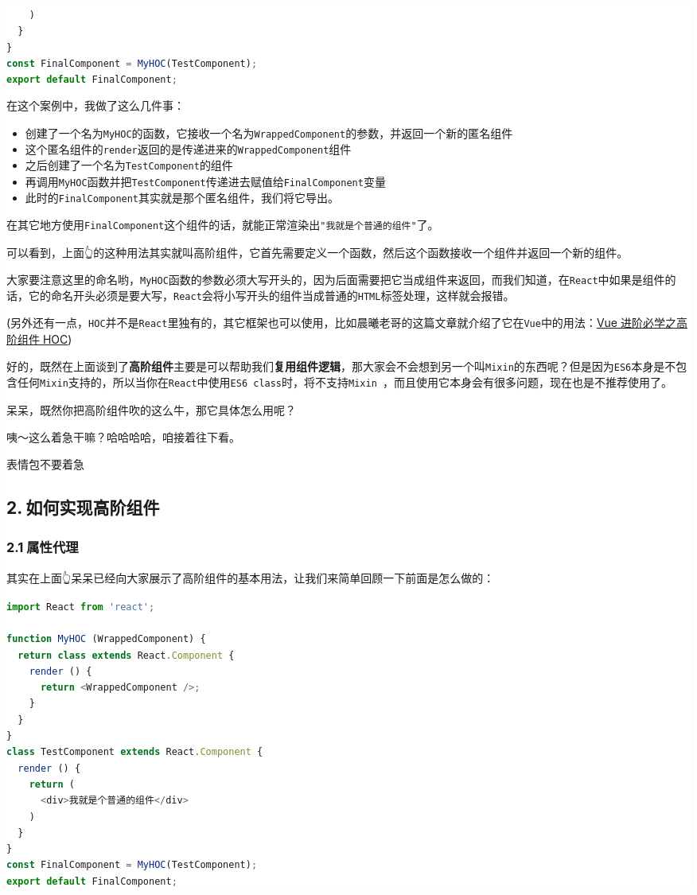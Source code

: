 ```javascript
    )
  }
}
const FinalComponent = MyHOC(TestComponent);
export default FinalComponent;
```

在这个案例中，我做了这么几件事：

- 创建了一个名为`MyHOC`的函数，它接收一个名为`WrappedComponent`的参数，并返回一个新的匿名组件
- 这个匿名组件的`render`返回的是传递进来的`WrappedComponent`组件
- 之后创建了一个名为`TestComponent`的组件
- 再调用`MyHOC`函数并把`TestComponent`传递进去赋值给`FinalComponent`变量
- 此时的`FinalComponent`其实就是那个匿名组件，我们将它导出。

 在其它地方使用`FinalComponent`这个组件的话，就能正常渲染出`"我就是个普通的组件"`了。

可以看到，上面👆的这种用法其实就叫高阶组件，它首先需要定义一个函数，然后这个函数接收一个组件并返回一个新的组件。

大家要注意这里的命名哟，`MyHOC`函数的参数必须大写开头的，因为后面需要把它当成组件来返回，而我们知道，在`React`中如果是组件的话，它的命名开头必须是要大写，`React`会将小写开头的组件当成普通的`HTML`标签处理，这样就会报错。

(另外还有一点，`HOC`并不是`React`里独有的，其它框架也可以使用，比如晨曦老哥的这篇文章就介绍了它在`Vue`中的用法：[Vue 进阶必学之高阶组件 HOC](https://juejin.im/post/5e8b5fa6f265da47ff7cc139))



好的，既然在上面谈到了**高阶组件**主要是可以帮助我们**复用组件逻辑**，那大家会不会想到另一个叫`Mixin`的东西呢？但是因为`ES6`本身是不包含任何`Mixin`支持的，所以当你在`React`中使用`ES6 class`时，将不支持`Mixin `，而且使用它本身会有很多问题，现在也是不推荐使用了。

呆呆，既然你把高阶组件吹的这么牛，那它具体怎么用呢？

咦～这么着急干嘛？哈哈哈哈，咱接着往下看。

表情包不要着急



## 2. 如何实现高阶组件

### 2.1 属性代理

其实在上面👆呆呆已经向大家展示了高阶组件的基本用法，让我们来简单回顾一下前面是怎么做的：

```javascript
import React from 'react';

function MyHOC (WrappedComponent) {
  return class extends React.Component {
    render () {
      return <WrappedComponent />;
    }
  }
}
class TestComponent extends React.Component {
  render () {
    return (
      <div>我就是个普通的组件</div>
    )
  }
}
const FinalComponent = MyHOC(TestComponent);
export default FinalComponent;
```
